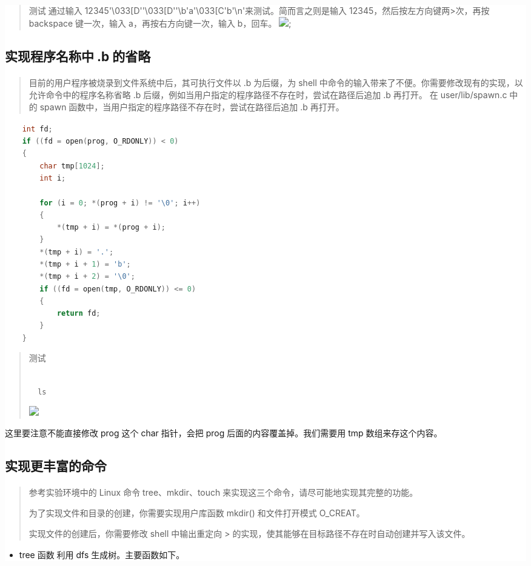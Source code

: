 > 测试
> 通过输入 12345'\033[D''\033[D''\b'a'\033[C'b'\n'来测试。简而言之则是输入 12345，然后按左方向键两>次，再按 backspace 键一次，输入 a，再按右方向键一次，输入 b，回车。
> ![](left%26right_1.png);

## 实现程序名称中 .b 的省略

> 目前的用户程序被烧录到文件系统中后，其可执行文件以 .b 为后缀，为 shell 中命令的输入带来了不便。你需要修改现有的实现，以允许命令中的程序名称省略 .b 后缀，例如当用户指定的程序路径不存在时，尝试在路径后追加 .b 再打开。
> 在 user/lib/spawn.c 中的 spawn 函数中，当用户指定的程序路径不存在时，尝试在路径后追加 .b 再打开。

```c
    int fd;
	if ((fd = open(prog, O_RDONLY)) < 0)
	{
		char tmp[1024];
		int i;

		for (i = 0; *(prog + i) != '\0'; i++)
		{
			*(tmp + i) = *(prog + i);
		}
		*(tmp + i) = '.';
		*(tmp + i + 1) = 'b';
		*(tmp + i + 2) = '\0';
		if ((fd = open(tmp, O_RDONLY)) <= 0)
		{
			return fd;
		}
	}
```

> 测试
>
> ```c
>
>   ls
> ```
>
> ![](b_1.png)

这里要注意不能直接修改 prog 这个 char 指针，会把 prog 后面的内容覆盖掉。我们需要用 tmp 数组来存这个内容。

## 实现更丰富的命令

> 参考实验环境中的 Linux 命令 tree、mkdir、touch 来实现这三个命令，请尽可能地实现其完整的功能。
>
> 为了实现文件和目录的创建，你需要实现用户库函数 mkdir() 和文件打开模式 O_CREAT。
>
> 实现文件的创建后，你需要修改 shell 中输出重定向 > 的实现，使其能够在目标路径不存在时自动创建并写入该文件。

- tree 函数
  利用 dfs 生成树。主要函数如下。
